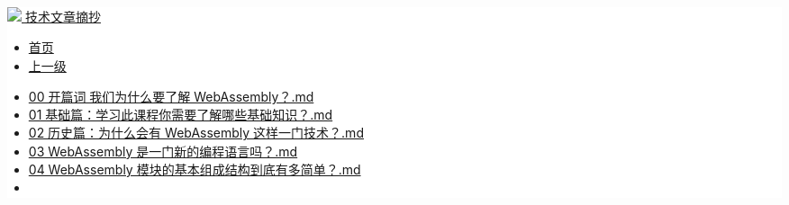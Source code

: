 <!DOCTYPE html>

<html xmlns="http://www.w3.org/1999/xhtml">
<head>
<head>
<meta content="text/html; charset=utf-8" http-equiv="Content-Type"/>
<meta content="width=device-width, initial-scale=1, maximum-scale=1.0, user-scalable=no" name="viewport"/>
<meta content="zh-cn" http-equiv="content-language"/>
<meta content="16 如何实现一个 WebAssembly 在线多媒体处理应用（二）？" name="description"/>
<link href="/static/favicon.png" rel="icon"/>
<title>16 如何实现一个 WebAssembly 在线多媒体处理应用（二）？ </title>
<link href="/static/index.css" rel="stylesheet"/>
<link href="/static/highlight.min.css" rel="stylesheet"/>
<script src="/static/highlight.min.js"></script>
<meta content="Hexo 4.2.0" name="generator"/>

</head>
<body>
<div class="book-container">
<div class="book-sidebar">
<div class="book-brand">
<a href="/">
<img src="/static/favicon.png"/>
<span>技术文章摘抄</span>
</a>
</div>
<div class="book-menu uncollapsible">
<ul class="uncollapsible">
<li><a class="current-tab" href="/">首页</a></li>
<li><a href="../">上一级</a></li>
</ul>
<ul class="uncollapsible">
<li>
<a class="menu-item" href="/%e4%b8%93%e6%a0%8f/WebAssembly%e5%85%a5%e9%97%a8%e8%af%be/00%20%e5%bc%80%e7%af%87%e8%af%8d%20%e6%88%91%e4%bb%ac%e4%b8%ba%e4%bb%80%e4%b9%88%e8%a6%81%e4%ba%86%e8%a7%a3%20WebAssembly%ef%bc%9f.md" id="00 开篇词 我们为什么要了解 WebAssembly？.md">00 开篇词 我们为什么要了解 WebAssembly？.md</a>
</li>
<li>
<a class="menu-item" href="/%e4%b8%93%e6%a0%8f/WebAssembly%e5%85%a5%e9%97%a8%e8%af%be/01%20%e5%9f%ba%e7%a1%80%e7%af%87%ef%bc%9a%e5%ad%a6%e4%b9%a0%e6%ad%a4%e8%af%be%e7%a8%8b%e4%bd%a0%e9%9c%80%e8%a6%81%e4%ba%86%e8%a7%a3%e5%93%aa%e4%ba%9b%e5%9f%ba%e7%a1%80%e7%9f%a5%e8%af%86%ef%bc%9f.md" id="01 基础篇：学习此课程你需要了解哪些基础知识？.md">01 基础篇：学习此课程你需要了解哪些基础知识？.md</a>
</li>
<li>
<a class="menu-item" href="/%e4%b8%93%e6%a0%8f/WebAssembly%e5%85%a5%e9%97%a8%e8%af%be/02%20%e5%8e%86%e5%8f%b2%e7%af%87%ef%bc%9a%e4%b8%ba%e4%bb%80%e4%b9%88%e4%bc%9a%e6%9c%89%20WebAssembly%20%e8%bf%99%e6%a0%b7%e4%b8%80%e9%97%a8%e6%8a%80%e6%9c%af%ef%bc%9f.md" id="02 历史篇：为什么会有 WebAssembly 这样一门技术？.md">02 历史篇：为什么会有 WebAssembly 这样一门技术？.md</a>
</li>
<li>
<a class="menu-item" href="/%e4%b8%93%e6%a0%8f/WebAssembly%e5%85%a5%e9%97%a8%e8%af%be/03%20WebAssembly%20%e6%98%af%e4%b8%80%e9%97%a8%e6%96%b0%e7%9a%84%e7%bc%96%e7%a8%8b%e8%af%ad%e8%a8%80%e5%90%97%ef%bc%9f.md" id="03 WebAssembly 是一门新的编程语言吗？.md">03 WebAssembly 是一门新的编程语言吗？.md</a>
</li>
<li>
<a class="menu-item" href="/%e4%b8%93%e6%a0%8f/WebAssembly%e5%85%a5%e9%97%a8%e8%af%be/04%20WebAssembly%20%e6%a8%a1%e5%9d%97%e7%9a%84%e5%9f%ba%e6%9c%ac%e7%bb%84%e6%88%90%e7%bb%93%e6%9e%84%e5%88%b0%e5%ba%95%e6%9c%89%e5%a4%9a%e7%ae%80%e5%8d%95%ef%bc%9f.md" id="04 WebAssembly 模块的基本组成结构到底有多简单？.md">04 WebAssembly 模块的基本组成结构到底有多简单？.md</a>
</li>
<li>